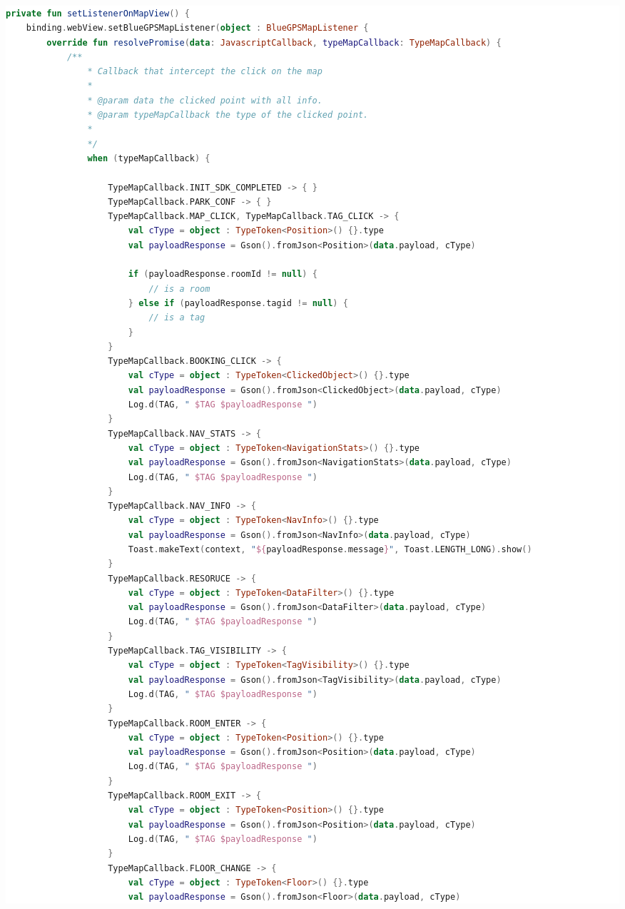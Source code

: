```kotlin
private fun setListenerOnMapView() {
    binding.webView.setBlueGPSMapListener(object : BlueGPSMapListener {
        override fun resolvePromise(data: JavascriptCallback, typeMapCallback: TypeMapCallback) {
            /**
                * Callback that intercept the click on the map
                *
                * @param data the clicked point with all info.
                * @param typeMapCallback the type of the clicked point.
                *
                */
                when (typeMapCallback) {
                    
                    TypeMapCallback.INIT_SDK_COMPLETED -> { }   
                    TypeMapCallback.PARK_CONF -> { }
                    TypeMapCallback.MAP_CLICK, TypeMapCallback.TAG_CLICK -> { 
                        val cType = object : TypeToken<Position>() {}.type
                        val payloadResponse = Gson().fromJson<Position>(data.payload, cType)
                        
                        if (payloadResponse.roomId != null) {
                            // is a room
                        } else if (payloadResponse.tagid != null) {
                            // is a tag
                        }
                    }
                    TypeMapCallback.BOOKING_CLICK -> {
                        val cType = object : TypeToken<ClickedObject>() {}.type
                        val payloadResponse = Gson().fromJson<ClickedObject>(data.payload, cType)
                        Log.d(TAG, " $TAG $payloadResponse ") 
                    }
                    TypeMapCallback.NAV_STATS -> {
                        val cType = object : TypeToken<NavigationStats>() {}.type
                        val payloadResponse = Gson().fromJson<NavigationStats>(data.payload, cType)
                        Log.d(TAG, " $TAG $payloadResponse ")
                    }
                    TypeMapCallback.NAV_INFO -> {
                        val cType = object : TypeToken<NavInfo>() {}.type
                        val payloadResponse = Gson().fromJson<NavInfo>(data.payload, cType)
                        Toast.makeText(context, "${payloadResponse.message}", Toast.LENGTH_LONG).show()
                    }
                    TypeMapCallback.RESORUCE -> {
                        val cType = object : TypeToken<DataFilter>() {}.type
                        val payloadResponse = Gson().fromJson<DataFilter>(data.payload, cType)
                        Log.d(TAG, " $TAG $payloadResponse ")
                    }
                    TypeMapCallback.TAG_VISIBILITY -> {
                        val cType = object : TypeToken<TagVisibility>() {}.type
                        val payloadResponse = Gson().fromJson<TagVisibility>(data.payload, cType)
                        Log.d(TAG, " $TAG $payloadResponse ")
                    }
                    TypeMapCallback.ROOM_ENTER -> {
                        val cType = object : TypeToken<Position>() {}.type
                        val payloadResponse = Gson().fromJson<Position>(data.payload, cType)
                        Log.d(TAG, " $TAG $payloadResponse ")
                    }
                    TypeMapCallback.ROOM_EXIT -> {
                        val cType = object : TypeToken<Position>() {}.type
                        val payloadResponse = Gson().fromJson<Position>(data.payload, cType)
                        Log.d(TAG, " $TAG $payloadResponse ")
                    }
                    TypeMapCallback.FLOOR_CHANGE -> {
                        val cType = object : TypeToken<Floor>() {}.type
                        val payloadResponse = Gson().fromJson<Floor>(data.payload, cType)
```